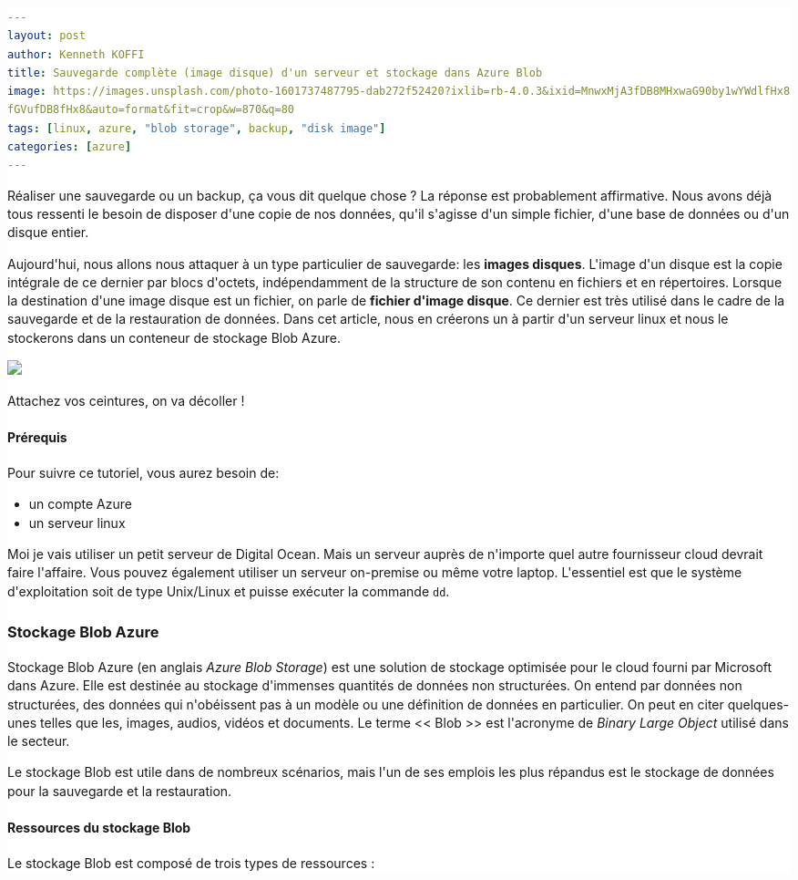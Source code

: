 ```yaml
---
layout: post
author: Kenneth KOFFI
title: Sauvegarde complète (image disque) d'un serveur et stockage dans Azure Blob
image: https://images.unsplash.com/photo-1601737487795-dab272f52420?ixlib=rb-4.0.3&ixid=MnwxMjA3fDB8MHxwaG90by1wYWdlfHx8fGVufDB8fHx8&auto=format&fit=crop&w=870&q=80
tags: [linux, azure, "blob storage", backup, "disk image"]
categories: [azure]
---
```


Réaliser une sauvegarde ou un backup, ça vous dit quelque chose ?
La réponse est probablement affirmative. Nous avons déjà tous ressenti le besoin de disposer d'une copie de nos données, qu'il s'agisse d'un simple fichier, d'une base de données ou d'un disque entier.

Aujourd'hui, nous allons nous attaquer à un type particulier de sauvegarde: les **images disques**. L'image d'un disque est la copie intégrale de ce dernier par blocs d'octets, indépendamment de la structure de son contenu en fichiers et en répertoires. Lorsque la destination d'une image disque est un fichier, on parle de **fichier d'image disque**. Ce dernier est très utilisé dans le cadre de la sauvegarde et de la restauration de données. Dans cet article, nous en créerons un à partir d'un serveur linux et nous le stockerons dans un conteneur de stockage Blob Azure.

![](https://cdn-images-1.medium.com/max/800/1*gPDFrYpZbqPVqfnvuzEwOw.png)

Attachez vos ceintures, on va décoller !

#### Prérequis

Pour suivre ce tutoriel, vous aurez besoin de:

* un compte Azure
* un serveur linux

Moi je vais utiliser un petit serveur de Digital Ocean. Mais un serveur auprès de n'importe quel autre fournisseur cloud devrait faire l'affaire. Vous pouvez également utiliser un serveur on-premise ou même votre laptop. L'essentiel est que le système d'exploitation soit de type Unix/Linux et puisse exécuter la commande `dd`.

### Stockage Blob Azure

Stockage Blob Azure (en anglais _Azure Blob Storage_) est une solution de stockage optimisée pour le cloud fourni par Microsoft dans Azure. Elle est destinée au stockage d'immenses quantités de données non structurées. On entend par données non structurées, des données qui n'obéissent pas à un modèle ou une définition de données en particulier. On peut en citer quelques-unes telles que les, images, audios, vidéos et documents. Le terme << Blob >> est l'acronyme de _Binary Large Object_ utilisé dans le secteur.

Le stockage Blob est utile dans de nombreux scénarios, mais l'un de ses emplois les plus répandus est le stockage de données pour la sauvegarde et la restauration.

#### Ressources du stockage Blob

Le stockage Blob est composé de trois types de ressources :

